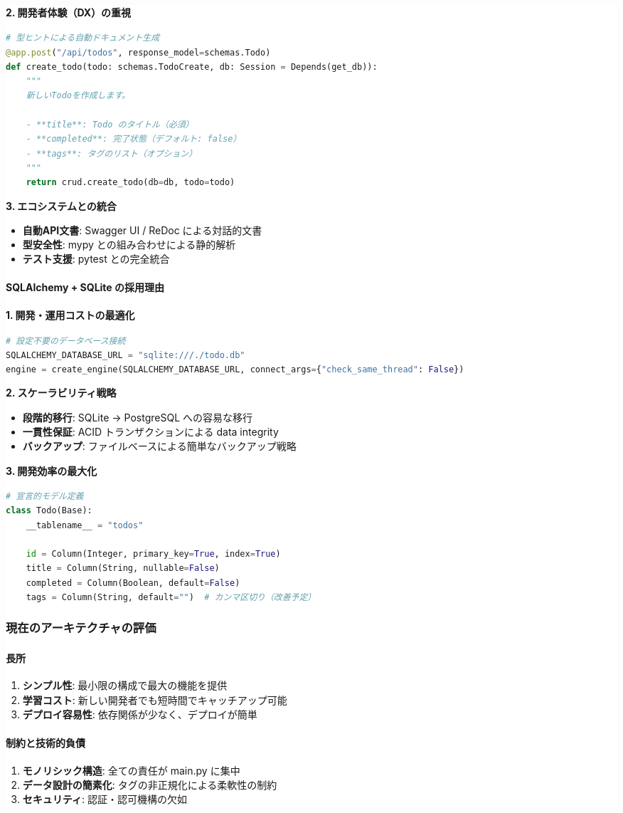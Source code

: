**2. 開発者体験（DX）の重視**
```python
# 型ヒントによる自動ドキュメント生成
@app.post("/api/todos", response_model=schemas.Todo)
def create_todo(todo: schemas.TodoCreate, db: Session = Depends(get_db)):
    """
    新しいTodoを作成します。
    
    - **title**: Todo のタイトル（必須）
    - **completed**: 完了状態（デフォルト: false）
    - **tags**: タグのリスト（オプション）
    """
    return crud.create_todo(db=db, todo=todo)
```

**3. エコシステムとの統合**
- **自動API文書**: Swagger UI / ReDoc による対話的文書
- **型安全性**: mypy との組み合わせによる静的解析
- **テスト支援**: pytest との完全統合

#### **SQLAlchemy + SQLite の採用理由**

**1. 開発・運用コストの最適化**
```python
# 設定不要のデータベース接続
SQLALCHEMY_DATABASE_URL = "sqlite:///./todo.db"
engine = create_engine(SQLALCHEMY_DATABASE_URL, connect_args={"check_same_thread": False})
```

**2. スケーラビリティ戦略**
- **段階的移行**: SQLite → PostgreSQL への容易な移行
- **一貫性保証**: ACID トランザクションによる data integrity
- **バックアップ**: ファイルベースによる簡単なバックアップ戦略

**3. 開発効率の最大化**
```python
# 宣言的モデル定義
class Todo(Base):
    __tablename__ = "todos"
    
    id = Column(Integer, primary_key=True, index=True)
    title = Column(String, nullable=False)
    completed = Column(Boolean, default=False)
    tags = Column(String, default="")  # カンマ区切り（改善予定）
```

### 現在のアーキテクチャの評価

#### **長所**
1. **シンプル性**: 最小限の構成で最大の機能を提供
2. **学習コスト**: 新しい開発者でも短時間でキャッチアップ可能
3. **デプロイ容易性**: 依存関係が少なく、デプロイが簡単

#### **制約と技術的負債**
1. **モノリシック構造**: 全ての責任が main.py に集中
2. **データ設計の簡素化**: タグの非正規化による柔軟性の制約
3. **セキュリティ**: 認証・認可機構の欠如
